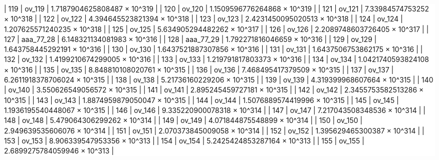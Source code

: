 | 119 | ov_119 | 1.7187904625808487 × 10^319 |
| 120 | ov_120 | 1.1509596776264868 × 10^319 |
| 121 | ov_121 | 7.33984574753252 × 10^318 |
| 122 | ov_122 | 4.394645523821394 × 10^318 |
| 123 | ov_123 | 2.4231450095020513 × 10^318 |
| 124 | ov_124 | 1.207625571240235 × 10^318 |
| 125 | ov_125 | 5.634905294482262 × 10^317 |
| 126 | ov_126 | 2.2089748603726405 × 10^317 |
| 127 | aaa_77_28 | 6.148321134081983 × 10^316 |
| 128 | aaa_77_29 | 1.792271816046659 × 10^316 |
| 129 | ov_129 | 1.643758445292191 × 10^316 |
| 130 | ov_130 | 1.6437521887307856 × 10^316 |
| 131 | ov_131 | 1.6437506753862175 × 10^316 |
| 132 | ov_132 | 1.4199210674299005 × 10^316 |
| 133 | ov_133 | 1.219791817803373 × 10^316 |
| 134 | ov_134 | 1.0421740593824108 × 10^316 |
| 135 | ov_135 | 8.848810108020761 × 10^315 |
| 136 | ov_136 | 7.468495417379509 × 10^315 |
| 137 | ov_137 | 6.2611918378706024 × 10^315 |
| 138 | ov_138 | 5.21736160229206 × 10^315 |
| 139 | ov_139 | 4.319399968607664 × 10^315 |
| 140 | ov_140 | 3.550626549056572 × 10^315 |
| 141 | ov_141 | 2.895245459727181 × 10^315 |
| 142 | ov_142 | 2.3455753582513286 × 10^315 |
| 143 | ov_143 | 1.8874959879050047 × 10^315 |
| 144 | ov_144 | 1.5076889574419996 × 10^315 |
| 145 | ov_145 | 1.1936195540448067 × 10^315 |
| 146 | ov_146 | 9.335220900078318 × 10^314 |
| 147 | ov_147 | 7.217043508348536 × 10^314 |
| 148 | ov_148 | 5.479064306299262 × 10^314 |
| 149 | ov_149 | 4.071844875548899 × 10^314 |
| 150 | ov_150 | 2.949639535606076 × 10^314 |
| 151 | ov_151 | 2.070373845009058 × 10^314 |
| 152 | ov_152 | 1.395629465300387 × 10^314 |
| 153 | ov_153 | 8.906339547953356 × 10^313 |
| 154 | ov_154 | 5.2425424853287164 × 10^313 |
| 155 | ov_155 | 2.6899275784059946 × 10^313 |